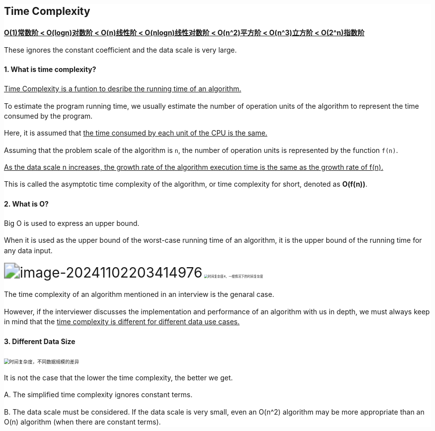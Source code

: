 





## Time Complexity

**<u>O(1)常数阶 < O(logn)对数阶 < O(n)线性阶 < O(nlogn)线性对数阶 < O(n^2)平方阶 < O(n^3)立方阶 < O(2^n)指数阶</u>**

These ignores the constant coefficient and the data scale is very large.



#### 1. What is time complexity?

<u>Time Complexity is a funtion to desribe the running time of an algorithm.</u>

To estimate the program running time, we usually estimate the number of operation units of the algorithm to represent the time consumed by the program. 

Here, it is assumed that <u>the time consumed by each unit of the CPU is the same.</u>

Assuming that the problem scale of the algorithm is `n`, the number of operation units is represented by the function `f(n)`. 

<u>As the data scale n increases, the growth rate of the algorithm execution time is the same as the growth rate of f(n).</u> 

This is called the asymptotic time complexity of the algorithm, or time complexity for short, denoted as **O(f(n))**.



#### 2. What is O?

Big O is used to express an upper bound. 

When it is used as the upper bound of the worst-case running time of an algorithm, it is the upper bound of the running time for any data input.

<img src="/Users/annahuang/Library/Application Support/typora-user-images/image-20241102203414976.png" alt="image-20241102203414976" style="zoom:200%;" />

<img src="https://camo.githubusercontent.com/a80cb0b468b7373e90684da36a05f7c513944d0cc1ffd404720f8b7d9fd4dae5/68747470733a2f2f636f64652d7468696e6b696e672d313235333835353039332e66696c652e6d7971636c6f75642e636f6d2f706963732f32303230303732383138353734353631312d32303233303331303132333834343330362e706e67" alt="时间复杂度4，一般情况下的时间复杂度" style="zoom: 45%;" />

The time complexity of an algorithm mentioned in an interview is the genaral case.

 However, if the interviewer discusses the implementation and performance of an algorithm with us in depth, we must always keep in mind that the <u>time complexity is different for different data use cases.</u>



#### 3. Different Data Size

<img src="https://camo.githubusercontent.com/a5c6669595a60f41623770c12ad02cb88e0540e2de6d0f414a333a699496c366/68747470733a2f2f636f64652d7468696e6b696e672d313235333835353039332e66696c652e6d7971636c6f75642e636f6d2f706963732f32303230303732383139313434373338342d32303233303331303132343031353332342e706e67" alt="时间复杂度，不同数据规模的差异" style="zoom:67%;" />

It is not the case that the lower the time complexity, the better we get. 

A. The simplified time complexity ignores constant terms. 

B. The data scale must be considered. If the data scale is very small, even an O(n^2) algorithm may be more appropriate than an O(n) algorithm (when there are constant terms).
